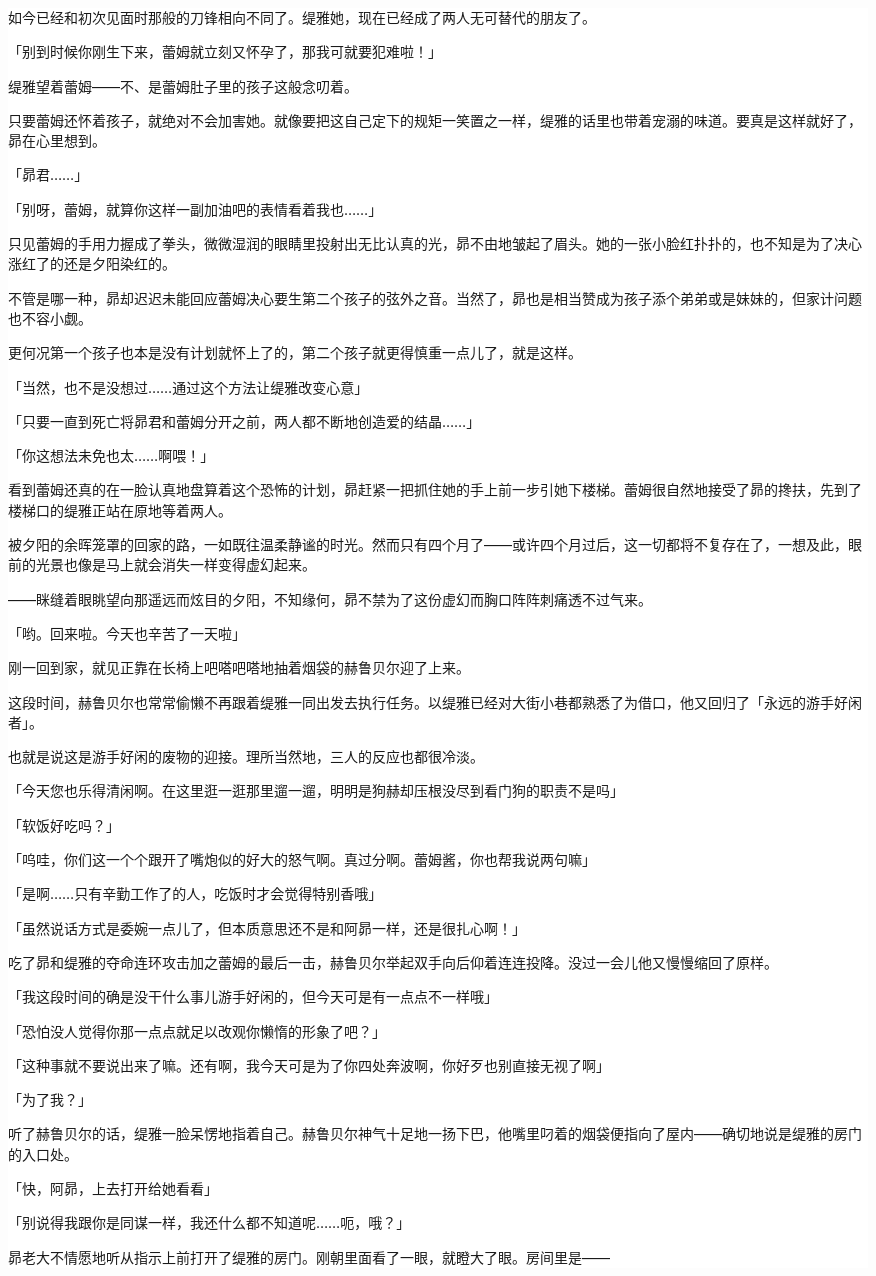 如今已经和初次见面时那般的刀锋相向不同了。缇雅她，现在已经成了两人无可替代的朋友了。

「别到时候你刚生下来，蕾姆就立刻又怀孕了，那我可就要犯难啦！」

缇雅望着蕾姆——不、是蕾姆肚子里的孩子这般念叨着。

只要蕾姆还怀着孩子，就绝对不会加害她。就像要把这自己定下的规矩一笑置之一样，缇雅的话里也带着宠溺的味道。要真是这样就好了，昴在心里想到。

「昴君……」

「别呀，蕾姆，就算你这样一副加油吧的表情看着我也……」

只见蕾姆的手用力握成了拳头，微微湿润的眼睛里投射出无比认真的光，昴不由地皱起了眉头。她的一张小脸红扑扑的，也不知是为了决心涨红了的还是夕阳染红的。

不管是哪一种，昴却迟迟未能回应蕾姆决心要生第二个孩子的弦外之音。当然了，昴也是相当赞成为孩子添个弟弟或是妹妹的，但家计问题也不容小觑。

更何况第一个孩子也本是没有计划就怀上了的，第二个孩子就更得慎重一点儿了，就是这样。

「当然，也不是没想过……通过这个方法让缇雅改变心意」

「只要一直到死亡将昴君和蕾姆分开之前，两人都不断地创造爱的结晶……」

「你这想法未免也太……啊喂！」

看到蕾姆还真的在一脸认真地盘算着这个恐怖的计划，昴赶紧一把抓住她的手上前一步引她下楼梯。蕾姆很自然地接受了昴的搀扶，先到了楼梯口的缇雅正站在原地等着两人。

被夕阳的余晖笼罩的回家的路，一如既往温柔静谧的时光。然而只有四个月了——或许四个月过后，这一切都将不复存在了，一想及此，眼前的光景也像是马上就会消失一样变得虚幻起来。

——眯缝着眼眺望向那遥远而炫目的夕阳，不知缘何，昴不禁为了这份虚幻而胸口阵阵刺痛透不过气来。

「哟。回来啦。今天也辛苦了一天啦」

刚一回到家，就见正靠在长椅上吧嗒吧嗒地抽着烟袋的赫鲁贝尔迎了上来。

这段时间，赫鲁贝尔也常常偷懒不再跟着缇雅一同出发去执行任务。以缇雅已经对大街小巷都熟悉了为借口，他又回归了「永远的游手好闲者」。

也就是说这是游手好闲的废物的迎接。理所当然地，三人的反应也都很冷淡。

「今天您也乐得清闲啊。在这里逛一逛那里遛一遛，明明是狗赫却压根没尽到看门狗的职责不是吗」

「软饭好吃吗？」

「呜哇，你们这一个个跟开了嘴炮似的好大的怒气啊。真过分啊。蕾姆酱，你也帮我说两句嘛」

「是啊……只有辛勤工作了的人，吃饭时才会觉得特别香哦」

「虽然说话方式是委婉一点儿了，但本质意思还不是和阿昴一样，还是很扎心啊！」

吃了昴和缇雅的夺命连环攻击加之蕾姆的最后一击，赫鲁贝尔举起双手向后仰着连连投降。没过一会儿他又慢慢缩回了原样。

「我这段时间的确是没干什么事儿游手好闲的，但今天可是有一点点不一样哦」

「恐怕没人觉得你那一点点就足以改观你懒惰的形象了吧？」

「这种事就不要说出来了嘛。还有啊，我今天可是为了你四处奔波啊，你好歹也别直接无视了啊」

「为了我？」

听了赫鲁贝尔的话，缇雅一脸呆愣地指着自己。赫鲁贝尔神气十足地一扬下巴，他嘴里叼着的烟袋便指向了屋内——确切地说是缇雅的房门的入口处。

「快，阿昴，上去打开给她看看」

「别说得我跟你是同谋一样，我还什么都不知道呢……呃，哦？」

昴老大不情愿地听从指示上前打开了缇雅的房门。刚朝里面看了一眼，就瞪大了眼。房间里是——
